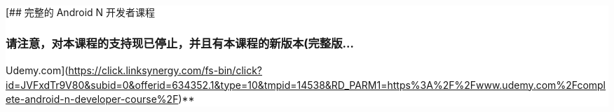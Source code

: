 [](https://click.linksynergy.com/fs-bin/click?id=JVFxdTr9V80&subid=0&offerid=634352.1&type=10&tmpid=14538&RD_PARM1=https%3A%2F%2Fwww.udemy.com%2Fcomplete-android-n-developer-course%2F) [## 完整的 Android N 开发者课程

### 请注意，对本课程的支持现已停止，并且有本课程的新版本(完整版…

Udemy.com](https://click.linksynergy.com/fs-bin/click?id=JVFxdTr9V80&subid=0&offerid=634352.1&type=10&tmpid=14538&RD_PARM1=https%3A%2F%2Fwww.udemy.com%2Fcomplete-android-n-developer-course%2F)**
